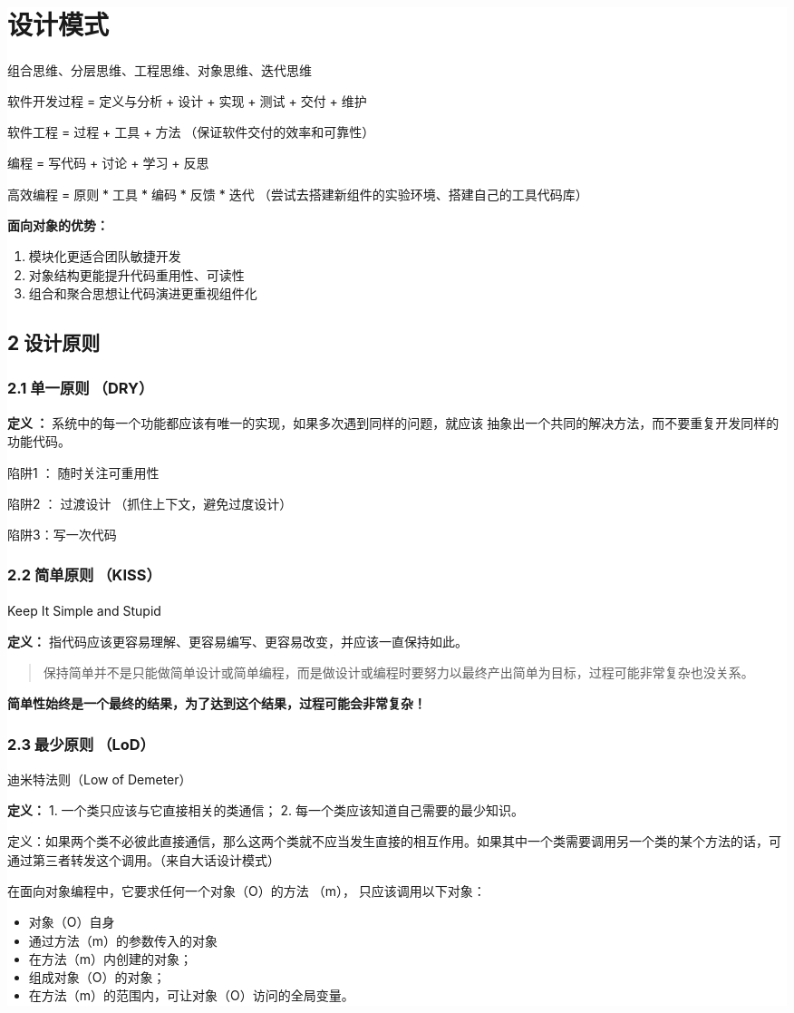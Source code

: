 # 设计模式

组合思维、分层思维、工程思维、对象思维、迭代思维



软件开发过程 = 定义与分析 + 设计 + 实现 + 测试 + 交付 + 维护

软件工程 = 过程 + 工具 + 方法 （保证软件交付的效率和可靠性）

编程 = 写代码 + 讨论 + 学习 + 反思

高效编程 = 原则 * 工具 * 编码 * 反馈 * 迭代 （尝试去搭建新组件的实验环境、搭建自己的工具代码库）

**面向对象的优势：**

1. 模块化更适合团队敏捷开发
2. 对象结构更能提升代码重用性、可读性
3. 组合和聚合思想让代码演进更重视组件化



## 2 设计原则

### 2.1 单一原则 （DRY）

**定义 ：** 系统中的每一个功能都应该有唯一的实现，如果多次遇到同样的问题，就应该 抽象出一个共同的解决方法，而不要重复开发同样的功能代码。

陷阱1 ： 随时关注可重用性

陷阱2 ： 过渡设计   （抓住上下文，避免过度设计）

陷阱3：写一次代码 



### 2.2 简单原则 （KISS）

Keep It Simple and Stupid

**定义：** 指代码应该更容易理解、更容易编写、更容易改变，并应该一直保持如此。



>  保持简单并不是只能做简单设计或简单编程，而是做设计或编程时要努力以最终产出简单为目标，过程可能非常复杂也没关系。

**简单性始终是一个最终的结果，为了达到这个结果，过程可能会非常复杂！**

### 2.3 最少原则 （LoD）

迪米特法则（Low of Demeter）

**定义：** 1. 一个类只应该与它直接相关的类通信； 2. 每一个类应该知道自己需要的最少知识。

定义：如果两个类不必彼此直接通信，那么这两个类就不应当发生直接的相互作用。如果其中一个类需要调用另一个类的某个方法的话，可通过第三者转发这个调用。（来自大话设计模式）

在面向对象编程中，它要求任何一个对象（O）的方法 （m）， 只应该调用以下对象：

- 对象（O）自身
- 通过方法（m）的参数传入的对象
- 在方法（m）内创建的对象；
- 组成对象（O）的对象；
- 在方法（m）的范围内，可让对象（O）访问的全局变量。
